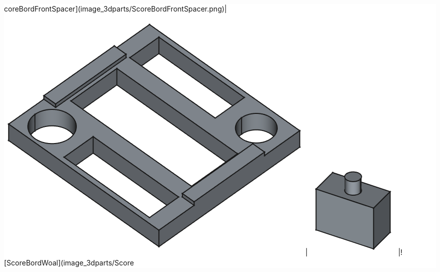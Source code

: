 coreBordFrontSpacer](image_3dparts/ScoreBordFrontSpacer.png)|![ScoreBordHolder](image_3dparts/ScoreBordHolder.png)|![ScoreBordSideHolder](image_3dparts/ScoreBordSideHolder.png)|![ScoreBordWoal](image_3dparts/Score